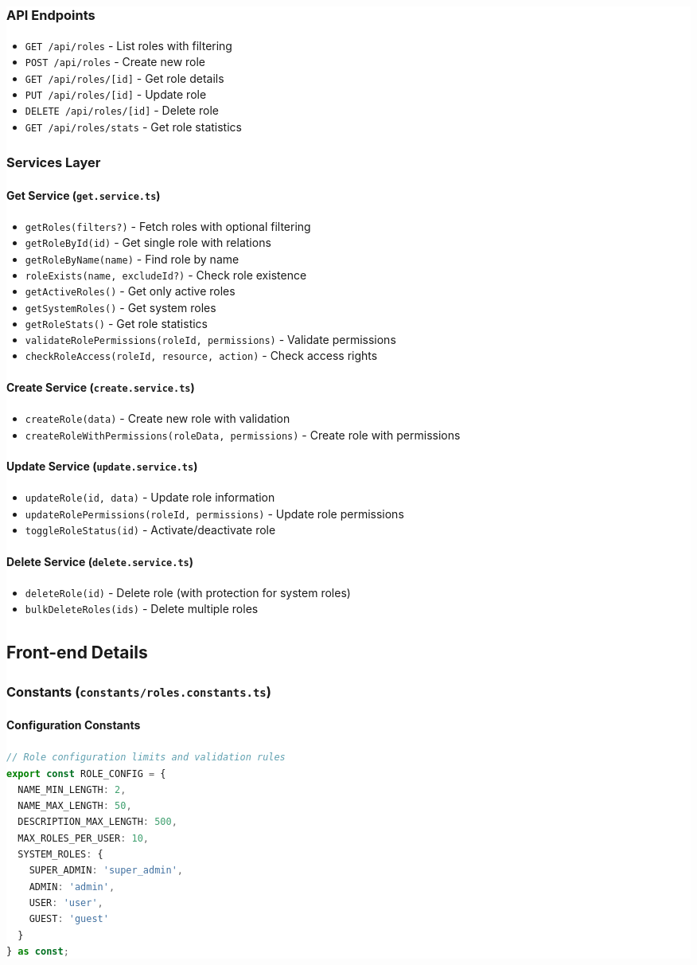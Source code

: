 ### API Endpoints
- `GET /api/roles` - List roles with filtering
- `POST /api/roles` - Create new role
- `GET /api/roles/[id]` - Get role details
- `PUT /api/roles/[id]` - Update role
- `DELETE /api/roles/[id]` - Delete role
- `GET /api/roles/stats` - Get role statistics

### Services Layer

#### Get Service (`get.service.ts`)
- `getRoles(filters?)` - Fetch roles with optional filtering
- `getRoleById(id)` - Get single role with relations
- `getRoleByName(name)` - Find role by name
- `roleExists(name, excludeId?)` - Check role existence
- `getActiveRoles()` - Get only active roles
- `getSystemRoles()` - Get system roles
- `getRoleStats()` - Get role statistics
- `validateRolePermissions(roleId, permissions)` - Validate permissions
- `checkRoleAccess(roleId, resource, action)` - Check access rights

#### Create Service (`create.service.ts`)
- `createRole(data)` - Create new role with validation
- `createRoleWithPermissions(roleData, permissions)` - Create role with permissions

#### Update Service (`update.service.ts`)
- `updateRole(id, data)` - Update role information
- `updateRolePermissions(roleId, permissions)` - Update role permissions
- `toggleRoleStatus(id)` - Activate/deactivate role

#### Delete Service (`delete.service.ts`)
- `deleteRole(id)` - Delete role (with protection for system roles)
- `bulkDeleteRoles(ids)` - Delete multiple roles

## Front-end Details

### Constants (`constants/roles.constants.ts`)

#### Configuration Constants
```typescript
// Role configuration limits and validation rules
export const ROLE_CONFIG = {
  NAME_MIN_LENGTH: 2,
  NAME_MAX_LENGTH: 50,
  DESCRIPTION_MAX_LENGTH: 500,
  MAX_ROLES_PER_USER: 10,
  SYSTEM_ROLES: {
    SUPER_ADMIN: 'super_admin',
    ADMIN: 'admin',
    USER: 'user',
    GUEST: 'guest'
  }
} as const;
```

